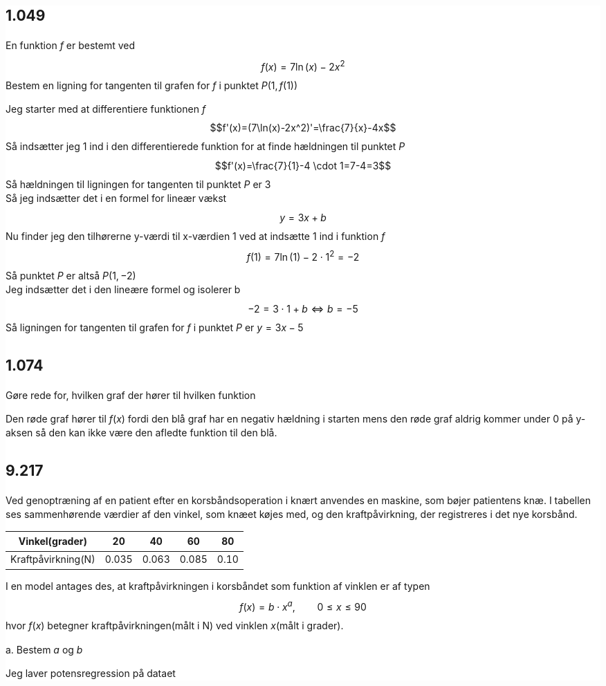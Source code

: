 ## 1.049

En funktion $f$ er bestemt ved
$$f(x)=7\ln(x)-2x^2$$
Bestem en ligning for tangenten til grafen for $f$ i punktet $P(1, f(1))$

Jeg starter med at differentiere funktionen $f$
$$f'(x)=(7\ln(x)-2x^2)'=\frac{7}{x}-4x$$
Så indsætter jeg 1 ind i den differentierede funktion for at finde hældningen
til punktet $P$
$$f'(x)=\frac{7}{1}-4 \cdot 1=7-4=3$$
Så hældningen til ligningen for tangenten til punktet $P$ er $3$  
Så jeg indsætter det i en formel for lineær vækst
$$y=3x+b$$
Nu finder jeg den tilhørerne y-værdi til x-værdien $1$ ved at indsætte $1$
ind i funktion $f$
$$f(1)=7\ln(1)-2\cdot 1^2 = -2$$
Så punktet $P$ er altså $P(1, -2)$  
Jeg indsætter det i den lineære formel og isolerer b
$$-2=3\cdot 1+b \Leftrightarrow b=-5$$
Så ligningen for tangenten til grafen for $f$ i punktet $P$ er $y=3x-5$

## 1.074

Gøre rede for, hvilken graf der hører til hvilken funktion

Den røde graf hører til $f(x)$ fordi den blå graf har en negativ hældning i starten
mens den røde graf aldrig kommer under 0 på y-aksen så den kan ikke være den afledte
funktion til den blå.

## 9.217

Ved genoptræning af en patient efter en korsbåndsoperation i knært anvendes en maskine, som bøjer patientens knæ.
I tabellen ses sammenhørende værdier af den vinkel, som knæet køjes med, og den kraftpåvirkning, der registreres
i det nye korsbånd.

| Vinkel(grader)        | 20    | 40    | 60    | 80    |
| ---                   | ---   | ---   | ---   | ---   |
| Kraftpåvirkning(N)    | 0.035 | 0.063 | 0.085 | 0.10  |

I en model antages des, at kraftpåvirkningen i korsbåndet som funktion af vinklen er af typen
$$f(x)=b \cdot x^a, \qquad 0\leq x\leq 90$$
hvor $f(x)$ betegner kraftpåvirkningen(målt i N) ved vinklen $x$(målt i grader).

a. Bestem $a$ og $b$
   
   Jeg laver potensregression på dataet
   